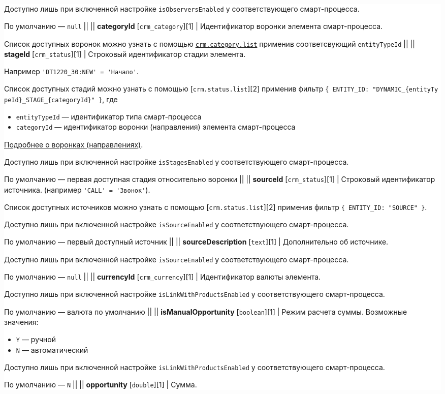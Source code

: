   Доступно лишь при включенной настройке `isObserversEnabled` у соответствующего смарт-процесса.

  По умолчанию — `null` ||
  || **categoryId**
  [`crm_category`][1] | Идентификатор воронки элемента смарт-процесса.

  Список доступных воронок можно узнать с помощью [`crm.category.list`](category/crm-category-list.md) применив соответсвующий `entityTypeId` ||
  || **stageId**
  [`crm_status`][1] | Строковый идентификатор стадии элемента. 
  
  Например `'DT1220_30:NEW' = 'Начало'`.

  Список доступных стадий можно узнать с помощью [`crm.status.list`][2] применив фильтр `{ ENTITY_ID: "DYNAMIC_{entityTypeId}_STAGE_{categoryId}" }`, где
  - `entityTypeId` — идентификатор типа смарт-процесса
  - `categoryId` — идентификатор воронки (направления) элемента смарт-процесса

  [Подробнее о воронках (направлениях)](category/index.md).

  Доступно лишь при включенной настройке `isStagesEnabled` у соответствующего смарт-процесса.

  По умолчанию — первая доступная стадия относительно воронки  ||
  || **sourceId**
  [`crm_status`][1] | Строковый идентификатор источника. (например `'CALL' = 'Звонок'`).
  
  Список доступных источников можно узнать с помощью [`crm.status.list`][2] применив фильтр `{ ENTITY_ID: "SOURCE" }`.

  Доступно лишь при включенной настройке `isSourceEnabled` у соответствующего смарт-процесса.

  По умолчанию — первый доступный источник  ||
  || **sourceDescription**
  [`text`][1] | Дополнительно об источнике.

  Доступно лишь при включенной настройке `isSourceEnabled` у соответствующего смарт-процесса.

  По умолчанию — `null` ||
  || **currencyId**
  [`crm_currency`][1] | Идентификатор валюты элемента.

  Доступно лишь при включенной настройке `isLinkWithProductsEnabled` у соответствующего смарт-процесса.

  По умолчанию — валюта по умолчанию  ||
  || **isManualOpportunity**
  [`boolean`][1] | Режим расчета суммы. Возможные значения:

  - `Y` — ручной
  - `N` — автоматический

  Доступно лишь при включенной настройке `isLinkWithProductsEnabled` у соответствующего смарт-процесса.

  По умолчанию — `N` ||
  || **opportunity**
  [`double`][1] | Сумма.
